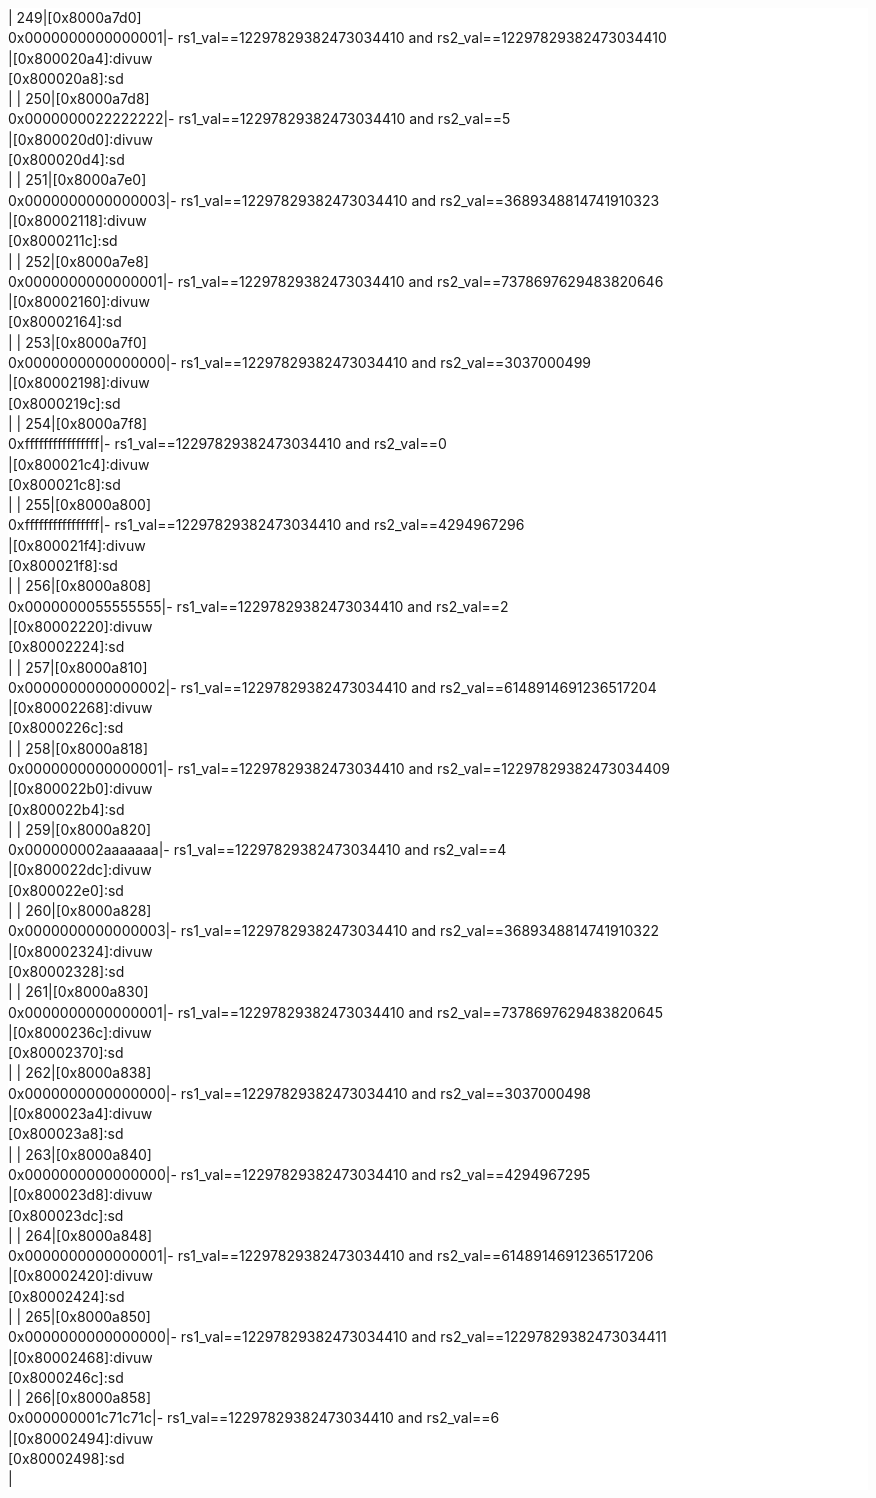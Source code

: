 | 249|[0x8000a7d0]<br>0x0000000000000001|- rs1_val==12297829382473034410 and rs2_val==12297829382473034410<br>                                                                                                                                                                |[0x800020a4]:divuw<br> [0x800020a8]:sd<br> |
| 250|[0x8000a7d8]<br>0x0000000022222222|- rs1_val==12297829382473034410 and rs2_val==5<br>                                                                                                                                                                                   |[0x800020d0]:divuw<br> [0x800020d4]:sd<br> |
| 251|[0x8000a7e0]<br>0x0000000000000003|- rs1_val==12297829382473034410 and rs2_val==3689348814741910323<br>                                                                                                                                                                 |[0x80002118]:divuw<br> [0x8000211c]:sd<br> |
| 252|[0x8000a7e8]<br>0x0000000000000001|- rs1_val==12297829382473034410 and rs2_val==7378697629483820646<br>                                                                                                                                                                 |[0x80002160]:divuw<br> [0x80002164]:sd<br> |
| 253|[0x8000a7f0]<br>0x0000000000000000|- rs1_val==12297829382473034410 and rs2_val==3037000499<br>                                                                                                                                                                          |[0x80002198]:divuw<br> [0x8000219c]:sd<br> |
| 254|[0x8000a7f8]<br>0xffffffffffffffff|- rs1_val==12297829382473034410 and rs2_val==0<br>                                                                                                                                                                                   |[0x800021c4]:divuw<br> [0x800021c8]:sd<br> |
| 255|[0x8000a800]<br>0xffffffffffffffff|- rs1_val==12297829382473034410 and rs2_val==4294967296<br>                                                                                                                                                                          |[0x800021f4]:divuw<br> [0x800021f8]:sd<br> |
| 256|[0x8000a808]<br>0x0000000055555555|- rs1_val==12297829382473034410 and rs2_val==2<br>                                                                                                                                                                                   |[0x80002220]:divuw<br> [0x80002224]:sd<br> |
| 257|[0x8000a810]<br>0x0000000000000002|- rs1_val==12297829382473034410 and rs2_val==6148914691236517204<br>                                                                                                                                                                 |[0x80002268]:divuw<br> [0x8000226c]:sd<br> |
| 258|[0x8000a818]<br>0x0000000000000001|- rs1_val==12297829382473034410 and rs2_val==12297829382473034409<br>                                                                                                                                                                |[0x800022b0]:divuw<br> [0x800022b4]:sd<br> |
| 259|[0x8000a820]<br>0x000000002aaaaaaa|- rs1_val==12297829382473034410 and rs2_val==4<br>                                                                                                                                                                                   |[0x800022dc]:divuw<br> [0x800022e0]:sd<br> |
| 260|[0x8000a828]<br>0x0000000000000003|- rs1_val==12297829382473034410 and rs2_val==3689348814741910322<br>                                                                                                                                                                 |[0x80002324]:divuw<br> [0x80002328]:sd<br> |
| 261|[0x8000a830]<br>0x0000000000000001|- rs1_val==12297829382473034410 and rs2_val==7378697629483820645<br>                                                                                                                                                                 |[0x8000236c]:divuw<br> [0x80002370]:sd<br> |
| 262|[0x8000a838]<br>0x0000000000000000|- rs1_val==12297829382473034410 and rs2_val==3037000498<br>                                                                                                                                                                          |[0x800023a4]:divuw<br> [0x800023a8]:sd<br> |
| 263|[0x8000a840]<br>0x0000000000000000|- rs1_val==12297829382473034410 and rs2_val==4294967295<br>                                                                                                                                                                          |[0x800023d8]:divuw<br> [0x800023dc]:sd<br> |
| 264|[0x8000a848]<br>0x0000000000000001|- rs1_val==12297829382473034410 and rs2_val==6148914691236517206<br>                                                                                                                                                                 |[0x80002420]:divuw<br> [0x80002424]:sd<br> |
| 265|[0x8000a850]<br>0x0000000000000000|- rs1_val==12297829382473034410 and rs2_val==12297829382473034411<br>                                                                                                                                                                |[0x80002468]:divuw<br> [0x8000246c]:sd<br> |
| 266|[0x8000a858]<br>0x000000001c71c71c|- rs1_val==12297829382473034410 and rs2_val==6<br>                                                                                                                                                                                   |[0x80002494]:divuw<br> [0x80002498]:sd<br> |